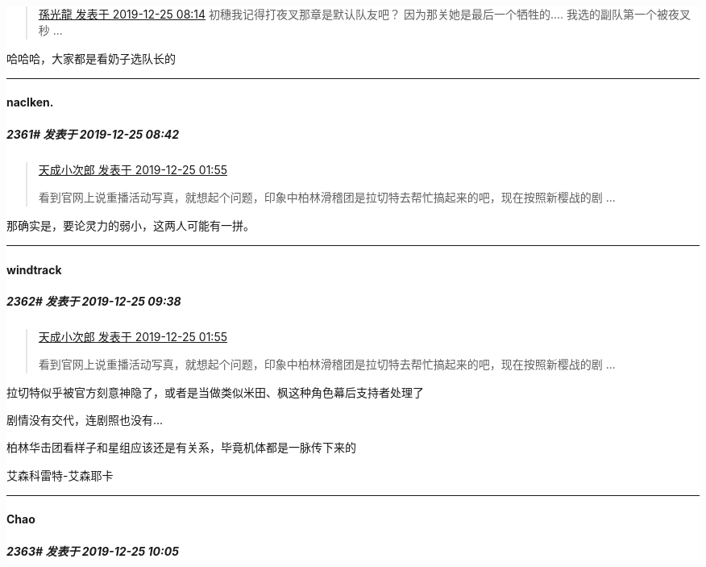

<blockquote><a href="httphttps://bbs.saraba1st.com/2b/forum.php?mod=redirect&amp;goto=findpost&amp;pid=45975790&amp;ptid=1820599" target="_blank">孫光龍 发表于 2019-12-25 08:14</a>
初穗我记得打夜叉那章是默认队友吧？
因为那关她是最后一个牺牲的....
我选的副队第一个被夜叉秒 ...</blockquote>
哈哈哈，大家都是看奶子选队长的







-----

####  naclken.  
##### 2361#       发表于 2019-12-25 08:42



<blockquote><a href="httphttps://bbs.saraba1st.com/2b/forum.php?mod=redirect&amp;goto=findpost&amp;pid=45975039&amp;ptid=1820599" target="_blank">天成小次郎 发表于 2019-12-25 01:55</a>

看到官网上说重播活动写真，就想起个问题，印象中柏林滑稽团是拉切特去帮忙搞起来的吧，现在按照新樱战的剧 ...</blockquote>
那确实是，要论灵力的弱小，这两人可能有一拼。







-----

####  windtrack  
##### 2362#       发表于 2019-12-25 09:38



<blockquote><a href="httphttps://bbs.saraba1st.com/2b/forum.php?mod=redirect&amp;goto=findpost&amp;pid=45975039&amp;ptid=1820599" target="_blank">天成小次郎 发表于 2019-12-25 01:55</a>

看到官网上说重播活动写真，就想起个问题，印象中柏林滑稽团是拉切特去帮忙搞起来的吧，现在按照新樱战的剧 ...</blockquote>
拉切特似乎被官方刻意神隐了，或者是当做类似米田、枫这种角色幕后支持者处理了

剧情没有交代，连剧照也没有...


柏林华击团看样子和星组应该还是有关系，毕竟机体都是一脉传下来的

艾森科雷特-艾森耶卡







-----

####  Chao  
##### 2363#       发表于 2019-12-25 10:05

